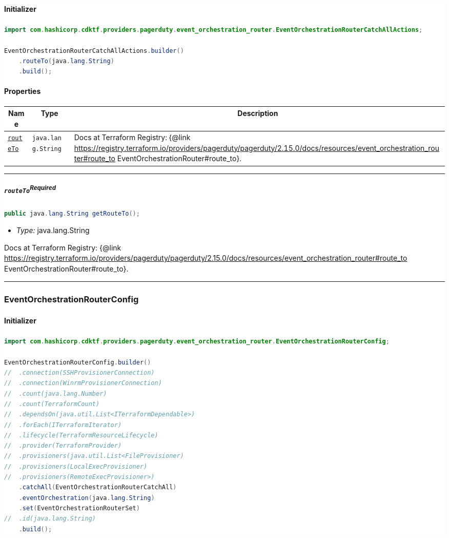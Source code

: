 #### Initializer <a name="Initializer" id="@cdktf/provider-pagerduty.eventOrchestrationRouter.EventOrchestrationRouterCatchAllActions.Initializer"></a>

```java
import com.hashicorp.cdktf.providers.pagerduty.event_orchestration_router.EventOrchestrationRouterCatchAllActions;

EventOrchestrationRouterCatchAllActions.builder()
    .routeTo(java.lang.String)
    .build();
```

#### Properties <a name="Properties" id="Properties"></a>

| **Name** | **Type** | **Description** |
| --- | --- | --- |
| <code><a href="#@cdktf/provider-pagerduty.eventOrchestrationRouter.EventOrchestrationRouterCatchAllActions.property.routeTo">routeTo</a></code> | <code>java.lang.String</code> | Docs at Terraform Registry: {@link https://registry.terraform.io/providers/pagerduty/pagerduty/2.15.0/docs/resources/event_orchestration_router#route_to EventOrchestrationRouter#route_to}. |

---

##### `routeTo`<sup>Required</sup> <a name="routeTo" id="@cdktf/provider-pagerduty.eventOrchestrationRouter.EventOrchestrationRouterCatchAllActions.property.routeTo"></a>

```java
public java.lang.String getRouteTo();
```

- *Type:* java.lang.String

Docs at Terraform Registry: {@link https://registry.terraform.io/providers/pagerduty/pagerduty/2.15.0/docs/resources/event_orchestration_router#route_to EventOrchestrationRouter#route_to}.

---

### EventOrchestrationRouterConfig <a name="EventOrchestrationRouterConfig" id="@cdktf/provider-pagerduty.eventOrchestrationRouter.EventOrchestrationRouterConfig"></a>

#### Initializer <a name="Initializer" id="@cdktf/provider-pagerduty.eventOrchestrationRouter.EventOrchestrationRouterConfig.Initializer"></a>

```java
import com.hashicorp.cdktf.providers.pagerduty.event_orchestration_router.EventOrchestrationRouterConfig;

EventOrchestrationRouterConfig.builder()
//  .connection(SSHProvisionerConnection)
//  .connection(WinrmProvisionerConnection)
//  .count(java.lang.Number)
//  .count(TerraformCount)
//  .dependsOn(java.util.List<ITerraformDependable>)
//  .forEach(ITerraformIterator)
//  .lifecycle(TerraformResourceLifecycle)
//  .provider(TerraformProvider)
//  .provisioners(java.util.List<FileProvisioner)
//  .provisioners(LocalExecProvisioner)
//  .provisioners(RemoteExecProvisioner>)
    .catchAll(EventOrchestrationRouterCatchAll)
    .eventOrchestration(java.lang.String)
    .set(EventOrchestrationRouterSet)
//  .id(java.lang.String)
    .build();
```
